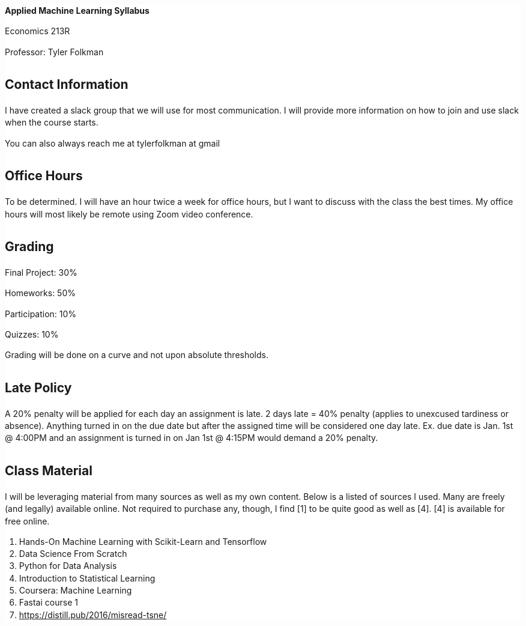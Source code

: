 ﻿**Applied Machine Learning Syllabus**

Economics 213R

Professor: Tyler Folkman


## Contact Information

I have created a slack group that we will use for most communication. I will provide more information on how to join and use slack when the course starts.

You can also always reach me at tylerfolkman at gmail


## Office Hours

To be determined. I will have an hour twice a week for office hours, but I want to discuss with the class the best times. My office hours will most likely be remote using Zoom video conference.


## Grading

Final Project: 30%

Homeworks: 50%

Participation: 10%

Quizzes: 10%

Grading will be done on a curve and not upon absolute thresholds.

## Late Policy

A 20% penalty will be applied for each day an assignment is late. 2 days late = 40% penalty (applies to unexcused tardiness or absence).
Anything turned in on the due date but after the assigned time will be considered one day late. Ex. due date is Jan. 1st @ 4:00PM and an assignment is turned in on Jan 1st @ 4:15PM would demand a 20% penalty.  


## Class Material

I will be leveraging material from many sources as well as my own content. Below is a listed of sources I used. Many are freely (and legally) available online. Not required to purchase any, though, I find [1] to be quite good as well as [4]. [4] is available for free online.

1. Hands-On Machine Learning with Scikit-Learn and Tensorflow
2. Data Science From Scratch
3. Python for Data Analysis
4. Introduction to Statistical Learning
5. Coursera: Machine Learning
6. Fastai course 1
7. https://distill.pub/2016/misread-tsne/
